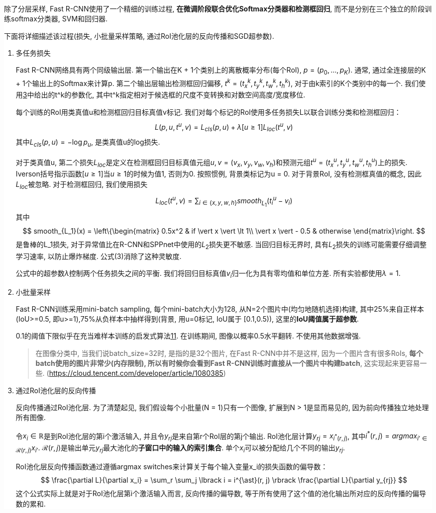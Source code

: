 除了分层采样, Fast R-CNN使用了一个精细的训练过程, **在微调阶段联合优化Softmax分类器和检测框回归**, 而不是分别在三个独立的阶段训练softmax分类器, SVM和回归器.

下面将详细描述该过程(损失, 小批量采样策略, 通过RoI池化层的反向传播和SGD超参数).

1. 多任务损失

    Fast R-CNN网络具有两个同级输出层.  第一个输出在K + 1个类别上的离散概率分布(每个RoI), $p =(p_0,…,p_K)$.  通常, 通过全连接层的K + 1个输出上的Softmax来计算p. 第二个输出层输出检测框回归偏移, $t^k = (t^k_x, t^k_y, t^k_w, t^k_h)$, 对于由k索引的K个类别中的每一个.  我们使用[3](https://alvinzhu.xyz/2017/10/10/fast-r-cnn/#fn:9)中给出的t^k的参数化, 其中t^k指定相对于候选框的尺度不变转换和对数空间高度/宽度移位.

    每个训练的RoI用类真值u和检测框回归目标真值v标记. 我们对每个标记的RoI使用多任务损失L以联合训练分类和检测框回归：
    $$
    L(p, u, t^u, v) = L_{cls}(p, u) + \lambda \lbrack u \ge 1 \rbrack L_{loc}(t^u, v)
    $$
    其中$L_{cls}(p, u) = -\log p_u$, 是类真值u的log损失.

    对于类真值u, 第二个损失$L_{loc}$是定义在检测框回归目标真值元组$u, v = (v_x, v_y, v_w, v_h)$和预测元组$t^u = (t^u_x, t^u_y, t^u_w, t^u_h)$上的损失.  Iverson括号指示函数$\lbrack u \ge 1 \rbrack$当$u \ge 1$的时候为值1, 否则为0. 按照惯例, 背景类标记为u = 0. 对于背景RoI, 没有检测框真值的概念, 因此$L_{loc}$被忽略. 对于检测框回归, 我们使用损失
    $$
    L_{loc}(t^u, v) = \sum_{i \in \lbrace x, y, w, h \rbrace}smooth_{L_1}(t^u_i - v_i)
    $$
    其中
    $$
    smooth_{L_1}(x) = \left\{\begin{matrix} 0.5x^2 & if \vert x \vert \lt 1\\ \vert x \vert - 0.5 & otherwise \end{matrix}\right.
    $$
    是鲁棒的L_1损失, 对于异常值比在R-CNN和SPPnet中使用的$L_2$损失更不敏感. 当回归目标无界时, 具有$L_2$损失的训练可能需要仔细调整学习速率, 以防止爆炸梯度. 公式(3)消除了这种灵敏度.

    公式中的超参数$\lambda$控制两个任务损失之间的平衡. 我们将回归目标真值$v_i$归一化为具有零均值和单位方差. 所有实验都使用$\lambda = 1$.

1. 小批量采样

    Fast R-CNN训练采用mini-batch sampling, 每个mini-batch大小为128, 从N=2个图片中(均匀地随机选择)构建, 其中25%来自正样本(IoU>=0.5, 即u>=1),75%从负样本中抽样得到(背景, 用u=0标记, IoU属于 [0.1,0.5)), 这里的**IoU阈值属于超参数**.

    0.1的阈值下限似乎在充当难样本训练的启发式算法[11](https://alvinzhu.xyz/2017/10/10/fast-r-cnn/#fn:8). 在训练期间, 图像以概率0.5水平翻转. 不使用其他数据增强.

    > 在图像分类中, 当我们说batch_size=32时, 是指的是32个图片, 在Fast R-CNN中并不是这样, 因为一个图片含有很多RoIs, **每个batch使用的图片非常少(内存限制), 所以有时候你会看到Fast R-CNN训练时直接从一个图片中构建batch**, 这实现起来更容易一些. (https://cloud.tencent.com/developer/article/1080385)

1. 通过RoI池化层的反向传播

    反向传播通过RoI池化层. 为了清楚起见, 我们假设每个小批量(N = 1)只有一个图像, 扩展到N > 1是显而易见的, 因为前向传播独立地处理所有图像.

    令$x_i \in \mathbb{R}$是到RoI池化层的第i个激活输入, 并且令$y_{rj}$是来自第r个RoI层的第j个输出. RoI池化层计算$y_{rj} = x_{i ^*(r, j)}$, 其中$i^*(r, j) = argmax_{i’ \in \mathcal{R}(r, j)}x_{i’}$. $\mathcal{R}(r, j)$是输出单元$y_{rj}$最大池化的**子窗口中的输入的索引集合**. 单个$x_i$可以被分配给几个不同的输出$y_{rj}$.

    RoI池化层反向传播函数通过遵循argmax switches来计算关于每个输入变量x_i的损失函数的偏导数：
    $$
    \frac{\partial L}{\partial x_i} = \sum_r \sum_j \lbrack i = i^{\ast}(r, j) \rbrack \frac{\partial L}{\partial y_{rj}}
    $$
    这个公式实际上就是对于RoI池化层第i个激活输入而言, 反向传播的偏导数, 等于所有使用了这个值的池化输出所对应的反向传播的偏导数的累和.
